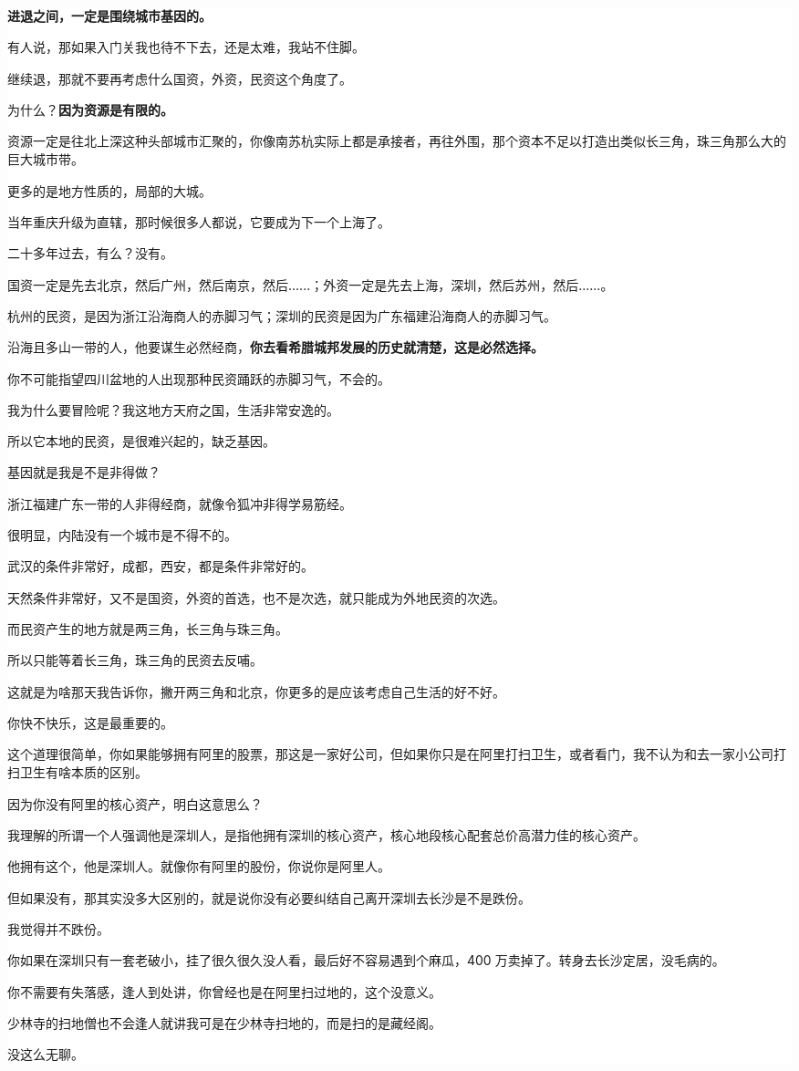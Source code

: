 **进退之间，一定是围绕城市基因的。** 

有人说，那如果入门关我也待不下去，还是太难，我站不住脚。 

继续退，那就不要再考虑什么国资，外资，民资这个角度了。 

为什么？**因为资源是有限的。** 

资源一定是往北上深这种头部城市汇聚的，你像南苏杭实际上都是承接者，再往外围，那个资本不足以打造出类似长三角，珠三角那么大的巨大城市带。 

更多的是地方性质的，局部的大城。 

当年重庆升级为直辖，那时候很多人都说，它要成为下一个上海了。 

二十多年过去，有么？没有。

国资一定是先去北京，然后广州，然后南京，然后......；外资一定是先去上海，深圳，然后苏州，然后......。

杭州的民资，是因为浙江沿海商人的赤脚习气；深圳的民资是因为广东福建沿海商人的赤脚习气。 

沿海且多山一带的人，他要谋生必然经商，**你去看希腊城邦发展的历史就清楚，这是必然选择。** 

你不可能指望四川盆地的人出现那种民资踊跃的赤脚习气，不会的。 

我为什么要冒险呢？我这地方天府之国，生活非常安逸的。 

所以它本地的民资，是很难兴起的，缺乏基因。 

基因就是我是不是非得做？ 

浙江福建广东一带的人非得经商，就像令狐冲非得学易筋经。

很明显，内陆没有一个城市是不得不的。 

武汉的条件非常好，成都，西安，都是条件非常好的。 

天然条件非常好，又不是国资，外资的首选，也不是次选，就只能成为外地民资的次选。 

而民资产生的地方就是两三角，长三角与珠三角。 

所以只能等着长三角，珠三角的民资去反哺。 

这就是为啥那天我告诉你，撇开两三角和北京，你更多的是应该考虑自己生活的好不好。

你快不快乐，这是最重要的。 

这个道理很简单，你如果能够拥有阿里的股票，那这是一家好公司，但如果你只是在阿里打扫卫生，或者看门，我不认为和去一家小公司打扫卫生有啥本质的区别。 

因为你没有阿里的核心资产，明白这意思么？ 

我理解的所谓一个人强调他是深圳人，是指他拥有深圳的核心资产，核心地段核心配套总价高潜力佳的核心资产。 

他拥有这个，他是深圳人。就像你有阿里的股份，你说你是阿里人。

但如果没有，那其实没多大区别的，就是说你没有必要纠结自己离开深圳去长沙是不是跌份。 

我觉得并不跌份。

你如果在深圳只有一套老破小，挂了很久很久没人看，最后好不容易遇到个麻瓜，400 万卖掉了。转身去长沙定居，没毛病的。

你不需要有失落感，逢人到处讲，你曾经也是在阿里扫过地的，这个没意义。 

少林寺的扫地僧也不会逢人就讲我可是在少林寺扫地的，而是扫的是藏经阁。 

没这么无聊。 
